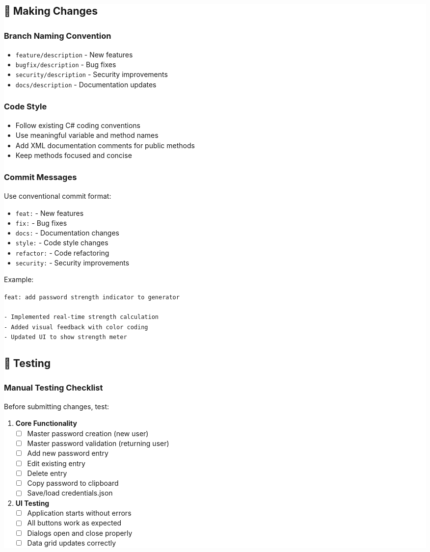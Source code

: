 ## 🔧 Making Changes

### Branch Naming Convention

- `feature/description` - New features
- `bugfix/description` - Bug fixes
- `security/description` - Security improvements
- `docs/description` - Documentation updates

### Code Style

- Follow existing C# coding conventions
- Use meaningful variable and method names
- Add XML documentation comments for public methods
- Keep methods focused and concise

### Commit Messages

Use conventional commit format:
- `feat:` - New features
- `fix:` - Bug fixes
- `docs:` - Documentation changes
- `style:` - Code style changes
- `refactor:` - Code refactoring
- `security:` - Security improvements

Example:
```
feat: add password strength indicator to generator

- Implemented real-time strength calculation
- Added visual feedback with color coding
- Updated UI to show strength meter
```

## 🧪 Testing

### Manual Testing Checklist

Before submitting changes, test:

1. **Core Functionality**
   - [ ] Master password creation (new user)
   - [ ] Master password validation (returning user)
   - [ ] Add new password entry
   - [ ] Edit existing entry
   - [ ] Delete entry
   - [ ] Copy password to clipboard
   - [ ] Save/load credentials.json

2. **UI Testing**
   - [ ] Application starts without errors
   - [ ] All buttons work as expected
   - [ ] Dialogs open and close properly
   - [ ] Data grid updates correctly
